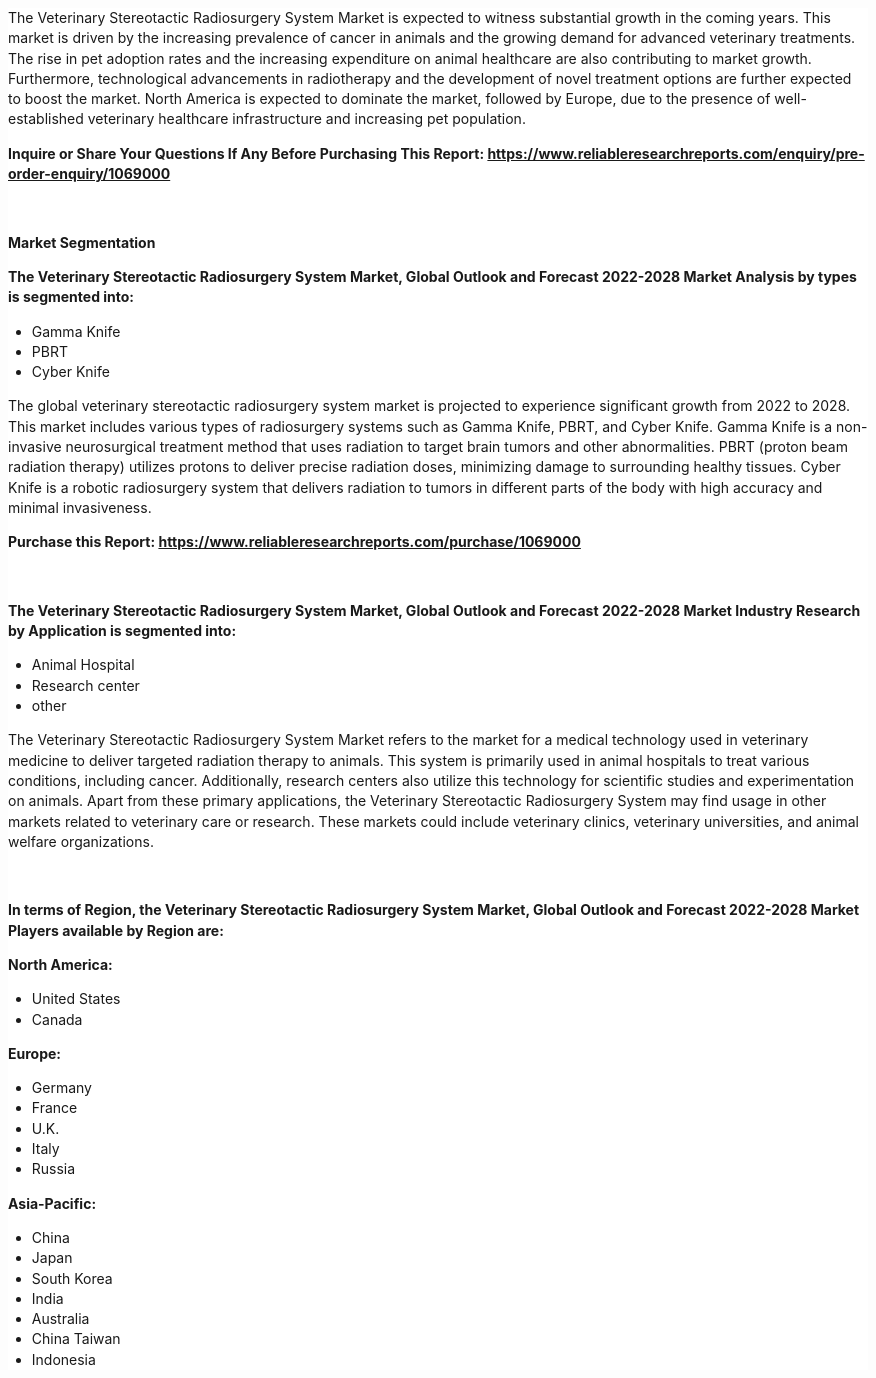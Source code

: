 <p><p>The Veterinary Stereotactic Radiosurgery System Market is expected to witness substantial growth in the coming years. This market is driven by the increasing prevalence of cancer in animals and the growing demand for advanced veterinary treatments. The rise in pet adoption rates and the increasing expenditure on animal healthcare are also contributing to market growth. Furthermore, technological advancements in radiotherapy and the development of novel treatment options are further expected to boost the market. North America is expected to dominate the market, followed by Europe, due to the presence of well-established veterinary healthcare infrastructure and increasing pet population.</p></p>
<p><strong>Inquire or Share Your Questions If Any Before Purchasing This Report: <a href="https://www.reliableresearchreports.com/enquiry/pre-order-enquiry/1069000">https://www.reliableresearchreports.com/enquiry/pre-order-enquiry/1069000</a></strong></p>
<p>&nbsp;</p>
<p><strong>Market Segmentation</strong></p>
<p><strong>The Veterinary Stereotactic Radiosurgery System Market, Global Outlook and Forecast 2022-2028 Market Analysis by types is segmented into:</strong></p>
<p><ul><li>Gamma Knife</li><li>PBRT</li><li>Cyber Knife</li></ul></p>
<p><p>The global veterinary stereotactic radiosurgery system market is projected to experience significant growth from 2022 to 2028. This market includes various types of radiosurgery systems such as Gamma Knife, PBRT, and Cyber Knife. Gamma Knife is a non-invasive neurosurgical treatment method that uses radiation to target brain tumors and other abnormalities. PBRT (proton beam radiation therapy) utilizes protons to deliver precise radiation doses, minimizing damage to surrounding healthy tissues. Cyber Knife is a robotic radiosurgery system that delivers radiation to tumors in different parts of the body with high accuracy and minimal invasiveness.</p></p>
<p><strong>Purchase this Report:&nbsp;<a href="https://www.reliableresearchreports.com/purchase/1069000">https://www.reliableresearchreports.com/purchase/1069000</a></strong></p>
<p>&nbsp;</p>
<p><strong>The Veterinary Stereotactic Radiosurgery System Market, Global Outlook and Forecast 2022-2028 Market Industry Research by Application is segmented into:</strong></p>
<p><ul><li>Animal Hospital</li><li>Research center</li><li>other</li></ul></p>
<p><p>The Veterinary Stereotactic Radiosurgery System Market refers to the market for a medical technology used in veterinary medicine to deliver targeted radiation therapy to animals. This system is primarily used in animal hospitals to treat various conditions, including cancer. Additionally, research centers also utilize this technology for scientific studies and experimentation on animals. Apart from these primary applications, the Veterinary Stereotactic Radiosurgery System may find usage in other markets related to veterinary care or research. These markets could include veterinary clinics, veterinary universities, and animal welfare organizations.</p></p>
<p>&nbsp;</p>
<p><strong>In terms of Region, the Veterinary Stereotactic Radiosurgery System Market, Global Outlook and Forecast 2022-2028 Market Players available by Region are:</strong></p>
<p>
    <p> <strong> North America: </strong>
        <ul>
            <li>United States</li>
            <li>Canada</li>
        </ul>
        </p> 
    <p> <strong> Europe: </strong>
        <ul>
            <li>Germany</li>
            <li>France</li>
            <li>U.K.</li>
            <li>Italy</li>
            <li>Russia</li>
        </ul>
        </p> 
    <p> <strong> Asia-Pacific: </strong>
        <ul>
            <li>China</li>
            <li>Japan</li>
            <li>South Korea</li>
            <li>India</li>
            <li>Australia</li>
            <li>China Taiwan</li>
            <li>Indonesia</li>